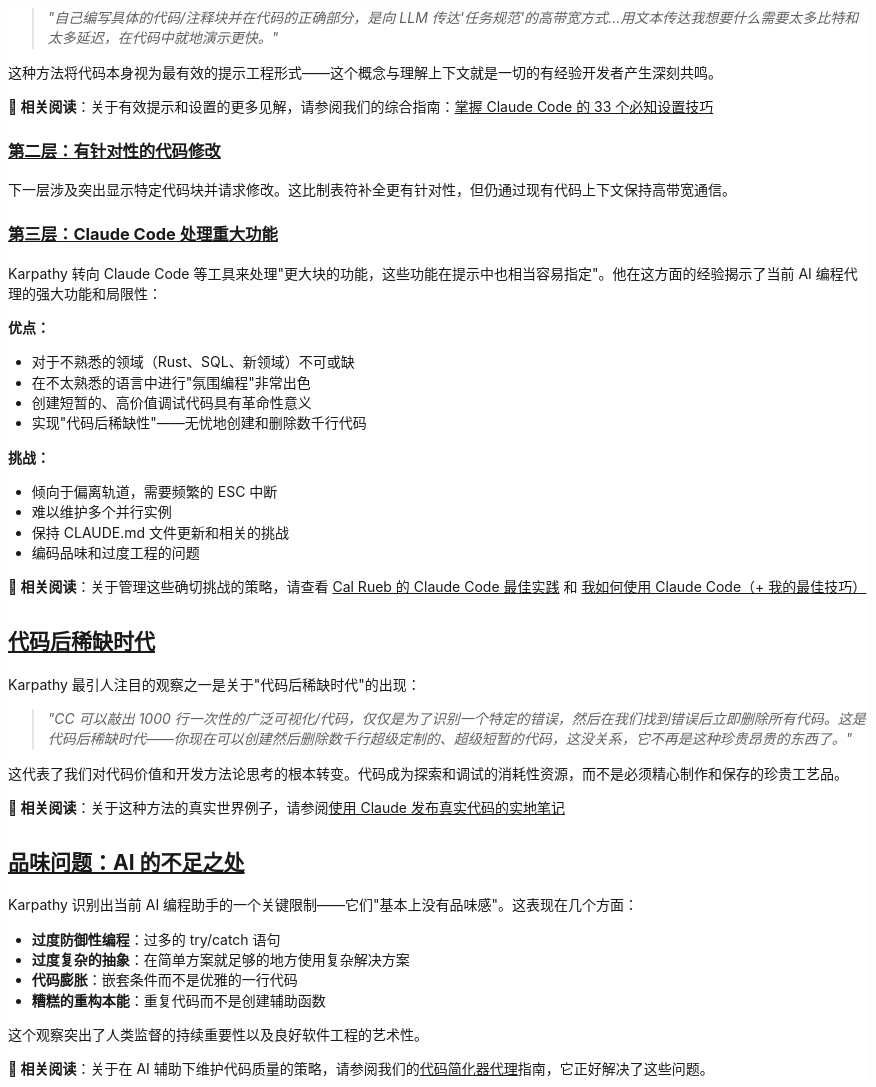 > _"自己编写具体的代码/注释块并在代码的正确部分，是向 LLM 传达'任务规范'的高带宽方式...用文本传达我想要什么需要太多比特和太多延迟，在代码中就地演示更快。"_

这种方法将代码本身视为最有效的提示工程形式——这个概念与理解上下文就是一切的有经验开发者产生深刻共鸣。

**📖 相关阅读**：关于有效提示和设置的更多见解，请参阅我们的综合指南：[掌握 Claude Code 的 33 个必知设置技巧](/docs/zh/best-practices/claude-code-setup-tips)

### [第二层：有针对性的代码修改](#第二层有针对性的代码修改)

下一层涉及突出显示特定代码块并请求修改。这比制表符补全更有针对性，但仍通过现有代码上下文保持高带宽通信。

### [第三层：Claude Code 处理重大功能](#第三层claude-code-处理重大功能)

Karpathy 转向 Claude Code 等工具来处理"更大块的功能，这些功能在提示中也相当容易指定"。他在这方面的经验揭示了当前 AI 编程代理的强大功能和局限性：

**优点：**

*   对于不熟悉的领域（Rust、SQL、新领域）不可或缺
*   在不太熟悉的语言中进行"氛围编程"非常出色
*   创建短暂的、高价值调试代码具有革命性意义
*   实现"代码后稀缺性"——无忧地创建和删除数千行代码

**挑战：**

*   倾向于偏离轨道，需要频繁的 ESC 中断
*   难以维护多个并行实例
*   保持 CLAUDE.md 文件更新和相关的挑战
*   编码品味和过度工程的问题

**📖 相关阅读**：关于管理这些确切挑战的策略，请查看 [Cal Rueb 的 Claude Code 最佳实践](/docs/zh/best-practices/cal-rueb-claude-code-best-practices) 和 [我如何使用 Claude Code（+ 我的最佳技巧）](/docs/zh/best-practices/builder-claude-code)

## [代码后稀缺时代](#代码后稀缺时代)

Karpathy 最引人注目的观察之一是关于"代码后稀缺时代"的出现：

> _"CC 可以敲出 1000 行一次性的广泛可视化/代码，仅仅是为了识别一个特定的错误，然后在我们找到错误后立即删除所有代码。这是代码后稀缺时代——你现在可以创建然后删除数千行超级定制的、超级短暂的代码，这没关系，它不再是这种珍贵昂贵的东西了。"_

这代表了我们对代码价值和开发方法论思考的根本转变。代码成为探索和调试的消耗性资源，而不是必须精心制作和保存的珍贵工艺品。

**📖 相关阅读**：关于这种方法的真实世界例子，请参阅[使用 Claude 发布真实代码的实地笔记](/docs/zh/best-practices/field-notes-shipping-real-code-claude)

## [品味问题：AI 的不足之处](#品味问题ai-的不足之处)

Karpathy 识别出当前 AI 编程助手的一个关键限制——它们"基本上没有品味感"。这表现在几个方面：

*   **过度防御性编程**：过多的 try/catch 语句
*   **过度复杂的抽象**：在简单方案就足够的地方使用复杂解决方案
*   **代码膨胀**：嵌套条件而不是优雅的一行代码
*   **糟糕的重构本能**：重复代码而不是创建辅助函数

这个观察突出了人类监督的持续重要性以及良好软件工程的艺术性。

**📖 相关阅读**：关于在 AI 辅助下维护代码质量的策略，请参阅我们的[代码简化器代理](/docs/zh/community-tips/code-simplifier-agent)指南，它正好解决了这些问题。
